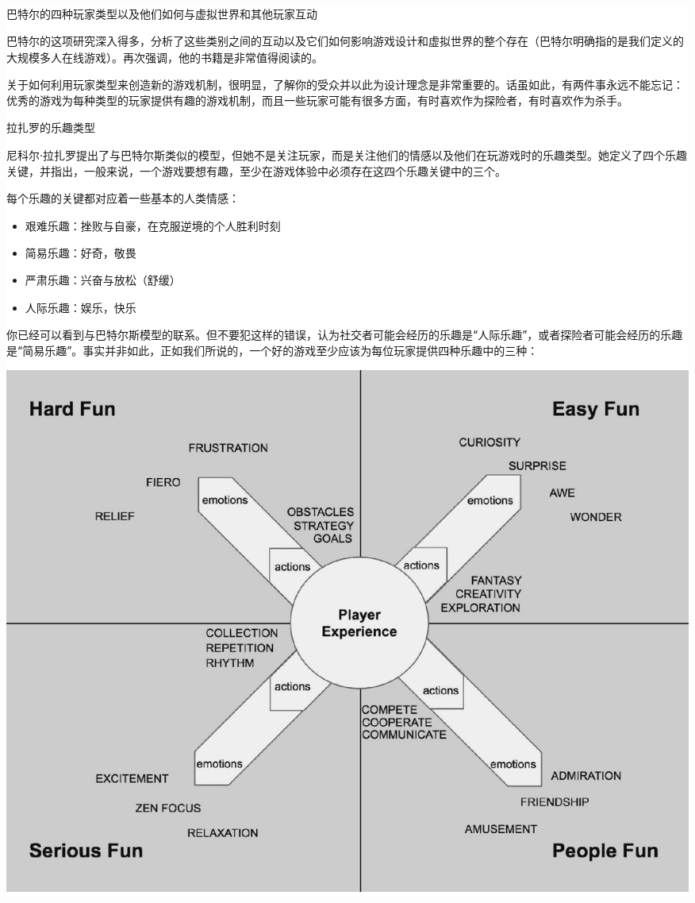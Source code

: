 巴特尔的四种玩家类型以及他们如何与虚拟世界和其他玩家互动

巴特尔的这项研究深入得多，分析了这些类别之间的互动以及它们如何影响游戏设计和虚拟世界的整个存在（巴特尔明确指的是我们定义的大规模多人在线游戏）。再次强调，他的书籍是非常值得阅读的。

关于如何利用玩家类型来创造新的游戏机制，很明显，了解你的受众并以此为设计理念是非常重要的。话虽如此，有两件事永远不能忘记：优秀的游戏为每种类型的玩家提供有趣的游戏机制，而且一些玩家可能有很多方面，有时喜欢作为探险者，有时喜欢作为杀手。

拉扎罗的乐趣类型

尼科尔·拉扎罗提出了与巴特尔斯类似的模型，但她不是关注玩家，而是关注他们的情感以及他们在玩游戏时的乐趣类型。她定义了四个乐趣关键，并指出，一般来说，一个游戏要想有趣，至少在游戏体验中必须存在这四个乐趣关键中的三个。

每个乐趣的关键都对应着一些基本的人类情感：

+   艰难乐趣：挫败与自豪，在克服逆境的个人胜利时刻

+   简易乐趣：好奇，敬畏

+   严肃乐趣：兴奋与放松（舒缓）

+   人际乐趣：娱乐，快乐

你已经可以看到与巴特尔斯模型的联系。但不要犯这样的错误，认为社交者可能会经历的乐趣是“人际乐趣”，或者探险者可能会经历的乐趣是“简易乐趣”。事实并非如此，正如我们所说的，一个好的游戏至少应该为每位玩家提供四种乐趣中的三种：

![](img/00162.jpg)
